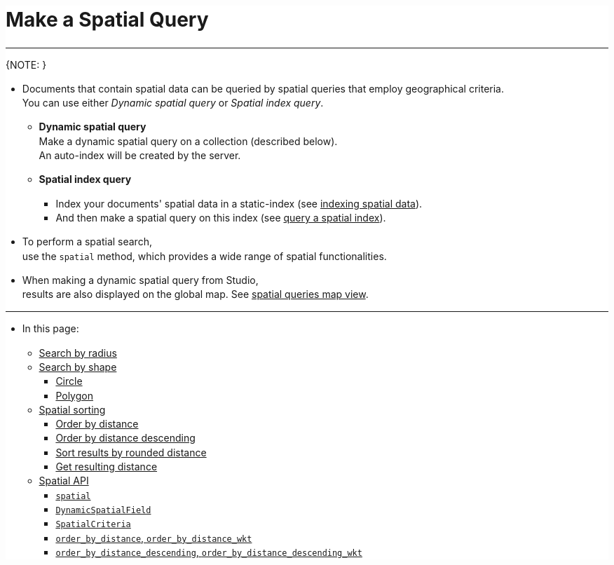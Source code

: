 # Make a Spatial Query

---

{NOTE: }

* Documents that contain spatial data can be queried by spatial queries that employ geographical criteria.  
  You can use either _Dynamic spatial query_ or _Spatial index query_.  
  
    * **Dynamic spatial query**  
      Make a dynamic spatial query on a collection (described below).  
      An auto-index will be created by the server.  

    * **Spatial index query**  
       - Index your documents' spatial data in a static-index (see [indexing spatial data](../../../indexes/indexing-spatial-data)).  
       - And then make a spatial query on this index (see [query a spatial index](../../../indexes/querying/spatial)).  

* To perform a spatial search,  
  use the `spatial` method, which provides a wide range of spatial functionalities.

* When making a dynamic spatial query from Studio,  
  results are also displayed on the global map. See [spatial queries map view](../../../studio/database/queries/spatial-queries-map-view).

---

* In this page:

  * [Search by radius](../../../client-api/session/querying/how-to-make-a-spatial-query#search-by-radius)  
  * [Search by shape](../../../client-api/session/querying/how-to-make-a-spatial-query#search-by-shape)
      * [Circle](../../../client-api/session/querying/how-to-make-a-spatial-query#circle)
      * [Polygon](../../../client-api/session/querying/how-to-make-a-spatial-query#polygon)    
  * [Spatial sorting](../../../client-api/session/querying/how-to-make-a-spatial-query#spatial-sorting)
      * [Order by distance](../../../client-api/session/querying/how-to-make-a-spatial-query#order-by-distance)
      * [Order by distance descending](../../../client-api/session/querying/how-to-make-a-spatial-query#order-by-distance-descending)
      * [Sort results by rounded distance](../../../client-api/session/querying/how-to-make-a-spatial-query#sort-results-by-rounded-distance)
      * [Get resulting distance](../../../client-api/session/querying/how-to-make-a-spatial-query#get-resulting-distance)
  * [Spatial API](../../../client-api/session/querying/how-to-make-a-spatial-query#spatial-api)
      * [`spatial`](../../../client-api/session/querying/how-to-make-a-spatial-query#section)
      * [`DynamicSpatialField`](../../../client-api/session/querying/how-to-make-a-spatial-query#section-1)
      * [`SpatialCriteria`](../../../client-api/session/querying/how-to-make-a-spatial-query#section-2)
      * [`order_by_distance`, `order_by_distance_wkt`](../../../client-api/session/querying/how-to-make-a-spatial-query#section-3)
      * [`order_by_distance_descending`, `order_by_distance_descending_wkt`](../../../client-api/session/querying/how-to-make-a-spatial-query#section-4)
